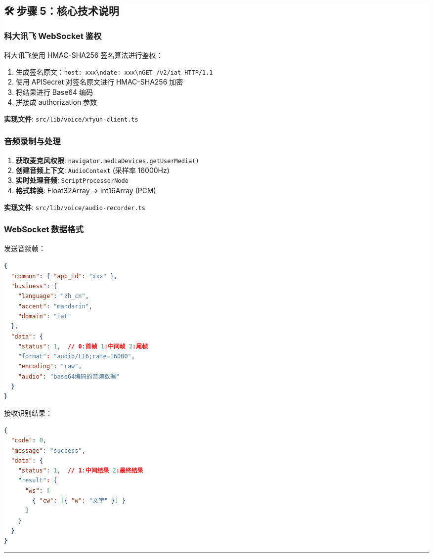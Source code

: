 ## 🛠️ 步骤 5：核心技术说明

### 科大讯飞 WebSocket 鉴权

科大讯飞使用 HMAC-SHA256 签名算法进行鉴权：

1. 生成签名原文：`host: xxx\ndate: xxx\nGET /v2/iat HTTP/1.1`
2. 使用 APISecret 对签名原文进行 HMAC-SHA256 加密
3. 将结果进行 Base64 编码
4. 拼接成 authorization 参数

**实现文件**: `src/lib/voice/xfyun-client.ts`

### 音频录制与处理

1. **获取麦克风权限**: `navigator.mediaDevices.getUserMedia()`
2. **创建音频上下文**: `AudioContext` (采样率 16000Hz)
3. **实时处理音频**: `ScriptProcessorNode`
4. **格式转换**: Float32Array → Int16Array (PCM)

**实现文件**: `src/lib/voice/audio-recorder.ts`

### WebSocket 数据格式

发送音频帧：
```json
{
  "common": { "app_id": "xxx" },
  "business": {
    "language": "zh_cn",
    "accent": "mandarin",
    "domain": "iat"
  },
  "data": {
    "status": 1,  // 0:首帧 1:中间帧 2:尾帧
    "format": "audio/L16;rate=16000",
    "encoding": "raw",
    "audio": "base64编码的音频数据"
  }
}
```

接收识别结果：
```json
{
  "code": 0,
  "message": "success",
  "data": {
    "status": 1,  // 1:中间结果 2:最终结果
    "result": {
      "ws": [
        { "cw": [{ "w": "文字" }] }
      ]
    }
  }
}
```

---